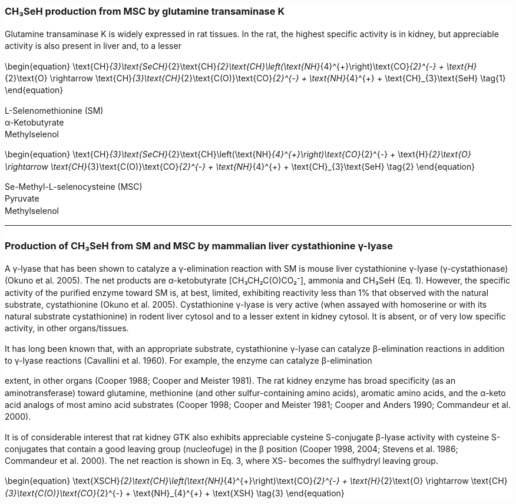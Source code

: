 ### CH₃SeH production from MSC by glutamine transaminase K

Glutamine transaminase K is widely expressed in rat tissues. In the rat, the highest specific activity is in kidney, but appreciable activity is also present in liver and, to a lesser

\begin{equation}
\text{CH}_{3}\text{SeCH}_{2}\text{CH}_{2}\text{CH}\left(\text{NH}_{4}^{+}\right)\text{CO}_{2}^{-} + \text{H}_{2}\text{O} \rightarrow \text{CH}_{3}\text{CH}_{2}\text{C(O)}\text{CO}_{2}^{-} + \text{NH}_{4}^{+} + \text{CH}_{3}\text{SeH}
\tag{1}
\end{equation}

L-Selenomethionine (SM)  
α-Ketobutyrate  
Methylselenol  

\begin{equation}
\text{CH}_{3}\text{SeCH}_{2}\text{CH}\left(\text{NH}_{4}^{+}\right)\text{CO}_{2}^{-} + \text{H}_{2}\text{O} \rightarrow \text{CH}_{3}\text{C(O)}\text{CO}_{2}^{-} + \text{NH}_{4}^{+} + \text{CH}_{3}\text{SeH}
\tag{2}
\end{equation}

Se-Methyl-L-selenocysteine (MSC)  
Pyruvate  
Methylselenol  

---

### Production of CH₃SeH from SM and MSC by mammalian liver cystathionine γ-lyase

A γ-lyase that has been shown to catalyze a γ-elimination reaction with SM is mouse liver cystathionine γ-lyase (γ-cystathionase) (Okuno et al. 2005). The net products are α-ketobutyrate [CH₃CH₂C(O)CO₂⁻], ammonia and CH₃SeH (Eq. 1). However, the specific activity of the purified enzyme toward SM is, at best, limited, exhibiting reactivity less than 1% that observed with the natural substrate, cystathionine (Okuno et al. 2005). Cystathionine γ-lyase is very active (when assayed with homoserine or with its natural substrate cystathionine) in rodent liver cytosol and to a lesser extent in kidney cytosol. It is absent, or of very low specific activity, in other organs/tissues.

It has long been known that, with an appropriate substrate, cystathionine γ-lyase can catalyze β-elimination reactions in addition to γ-lyase reactions (Cavallini et al. 1960). For example, the enzyme can catalyze β-elimination

extent, in other organs (Cooper 1988; Cooper and Meister 1981). The rat kidney enzyme has broad specificity (as an aminotransferase) toward glutamine, methionine (and other sulfur-containing amino acids), aromatic amino acids, and the α-keto acid analogs of most amino acid substrates (Cooper 1998; Cooper and Meister 1981; Cooper and Anders 1990; Commandeur et al. 2000).

It is of considerable interest that rat kidney GTK also exhibits appreciable cysteine S-conjugate β-lyase activity with cysteine S-conjugates that contain a good leaving group (nucleofuge) in the β position (Cooper 1998, 2004; Stevens et al. 1986; Commandeur et al. 2000). The net reaction is shown in Eq. 3, where XS- becomes the sulfhydryl leaving group.

\begin{equation}
\text{XSCH}_{2}\text{CH}\left(\text{NH}_{4}^{+}\right)\text{CO}_{2}^{-} + \text{H}_{2}\text{O} \rightarrow \text{CH}_{3}\text{C(O)}\text{CO}_{2}^{-} + \text{NH}_{4}^{+} + \text{XSH}
\tag{3}
\end{equation}
